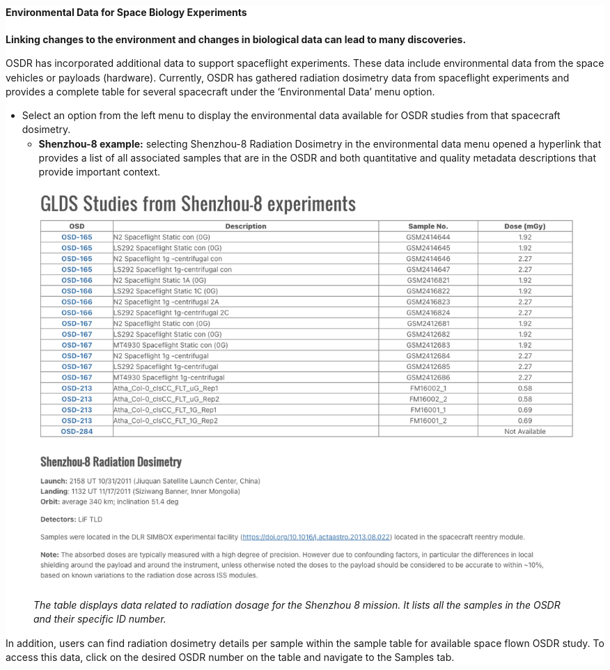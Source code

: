 #### Environmental Data for Space Biology Experiments <a href="#bzao0vql158v" id="bzao0vql158v"></a>

**Linking changes to the environment and changes in biological data can lead to many discoveries.**

OSDR has incorporated additional data to support spaceflight experiments. These data include environmental data from the space vehicles or payloads (hardware). Currently, OSDR has gathered radiation dosimetry data from spaceflight experiments and provides a complete table for several spacecraft under the ‘Environmental Data’ menu option.

* Select an option from the left menu to display the environmental data available for OSDR studies from that spacecraft dosimetry.
  * **Shenzhou-8 example:** selecting Shenzhou-8 Radiation Dosimetry in the environmental data menu opened a hyperlink that provides a list of all associated samples that are in the OSDR and both quantitative and quality metadata descriptions that provide important context.

<figure><img src=".gitbook/assets/image (10).png" alt="The table displays data related to radiation dosage for the Shenzhou 8 mission. It lists all the samples in the OSDR and their specific ID number."><figcaption><p><em>The table displays data related to radiation dosage for the Shenzhou 8 mission. It lists all the samples in the OSDR and their specific ID number.</em></p></figcaption></figure>

In addition, users can find radiation dosimetry details per sample within the sample table for available space flown OSDR study. To access this data, click on the desired OSDR number on the table and navigate to the Samples tab.

